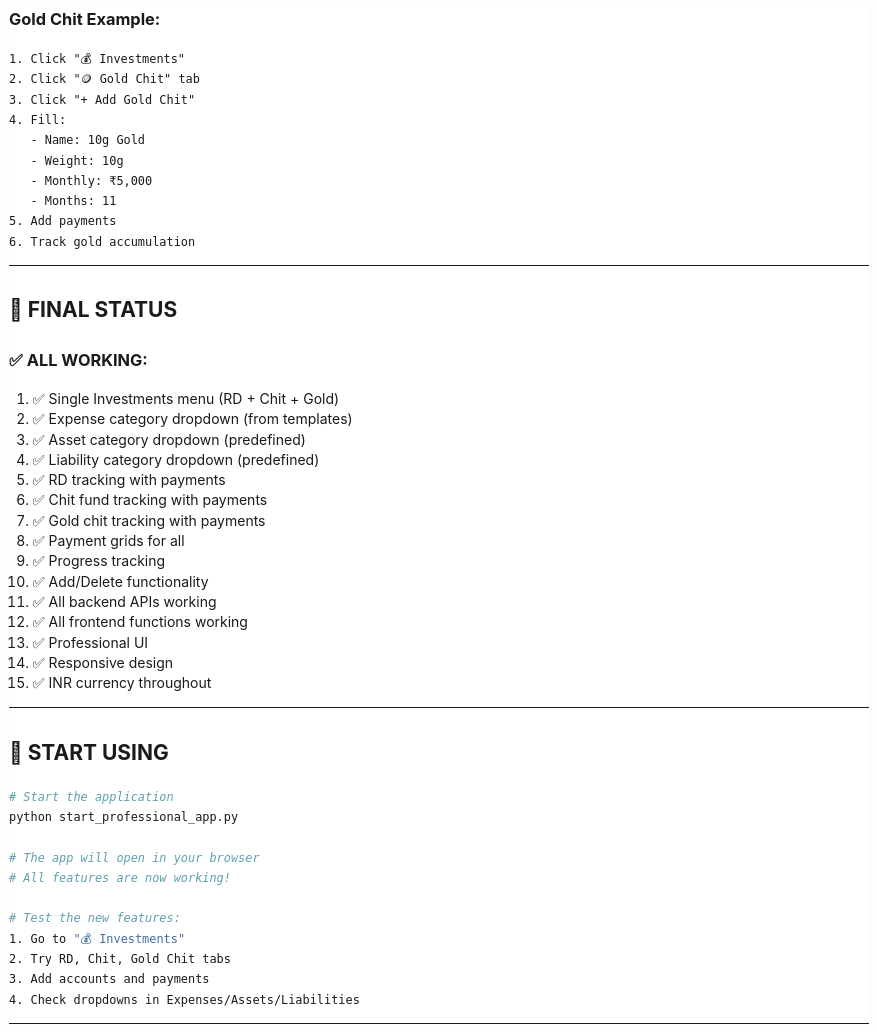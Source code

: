 ### **Gold Chit Example:**
```
1. Click "💰 Investments"
2. Click "🪙 Gold Chit" tab
3. Click "+ Add Gold Chit"
4. Fill:
   - Name: 10g Gold
   - Weight: 10g
   - Monthly: ₹5,000
   - Months: 11
5. Add payments
6. Track gold accumulation
```

---

## 🎊 **FINAL STATUS**

### **✅ ALL WORKING:**
1. ✅ Single Investments menu (RD + Chit + Gold)
2. ✅ Expense category dropdown (from templates)
3. ✅ Asset category dropdown (predefined)
4. ✅ Liability category dropdown (predefined)
5. ✅ RD tracking with payments
6. ✅ Chit fund tracking with payments
7. ✅ Gold chit tracking with payments
8. ✅ Payment grids for all
9. ✅ Progress tracking
10. ✅ Add/Delete functionality
11. ✅ All backend APIs working
12. ✅ All frontend functions working
13. ✅ Professional UI
14. ✅ Responsive design
15. ✅ INR currency throughout

---

## 🚀 **START USING**

```bash
# Start the application
python start_professional_app.py

# The app will open in your browser
# All features are now working!

# Test the new features:
1. Go to "💰 Investments"
2. Try RD, Chit, Gold Chit tabs
3. Add accounts and payments
4. Check dropdowns in Expenses/Assets/Liabilities
```

---
